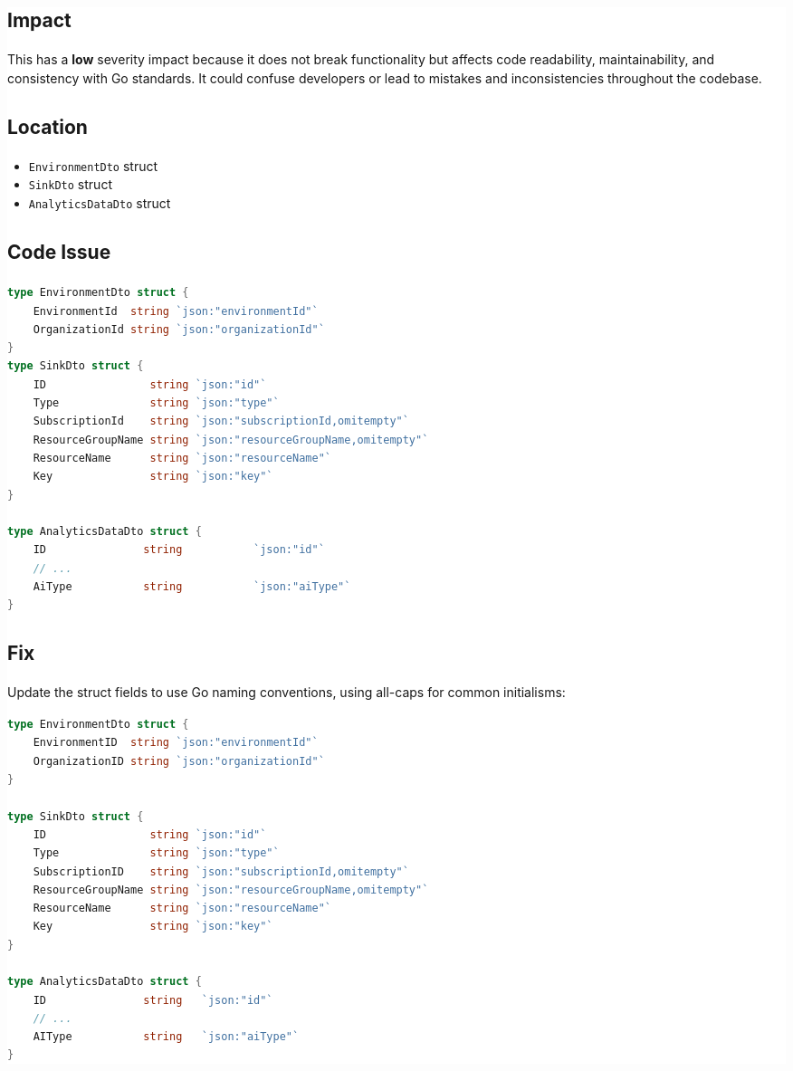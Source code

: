 ## Impact

This has a **low** severity impact because it does not break functionality but affects code readability, maintainability, and consistency with Go standards. It could confuse developers or lead to mistakes and inconsistencies throughout the codebase.

## Location

- `EnvironmentDto` struct
- `SinkDto` struct
- `AnalyticsDataDto` struct

## Code Issue

```go
type EnvironmentDto struct {
	EnvironmentId  string `json:"environmentId"`
	OrganizationId string `json:"organizationId"`
}
type SinkDto struct {
	ID                string `json:"id"`
	Type              string `json:"type"`
	SubscriptionId    string `json:"subscriptionId,omitempty"`
	ResourceGroupName string `json:"resourceGroupName,omitempty"`
	ResourceName      string `json:"resourceName"`
	Key               string `json:"key"`
}

type AnalyticsDataDto struct {
	ID               string           `json:"id"`
	// ...
	AiType           string           `json:"aiType"`
}
```

## Fix

Update the struct fields to use Go naming conventions, using all-caps for common initialisms:

```go
type EnvironmentDto struct {
	EnvironmentID  string `json:"environmentId"`
	OrganizationID string `json:"organizationId"`
}

type SinkDto struct {
	ID                string `json:"id"`
	Type              string `json:"type"`
	SubscriptionID    string `json:"subscriptionId,omitempty"`
	ResourceGroupName string `json:"resourceGroupName,omitempty"`
	ResourceName      string `json:"resourceName"`
	Key               string `json:"key"`
}

type AnalyticsDataDto struct {
	ID               string   `json:"id"`
	// ...
	AIType           string   `json:"aiType"`
}
```
